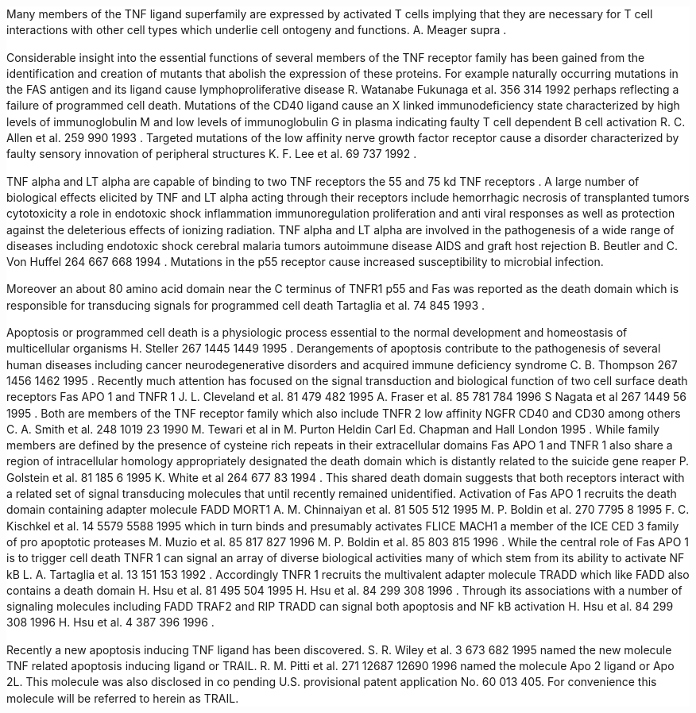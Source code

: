 Many members of the TNF ligand superfamily are expressed by activated T cells implying that they are necessary for T cell interactions with other cell types which underlie cell ontogeny and functions. A. Meager supra .

Considerable insight into the essential functions of several members of the TNF receptor family has been gained from the identification and creation of mutants that abolish the expression of these proteins. For example naturally occurring mutations in the FAS antigen and its ligand cause lymphoproliferative disease R. Watanabe Fukunaga et al. 356 314 1992 perhaps reflecting a failure of programmed cell death. Mutations of the CD40 ligand cause an X linked immunodeficiency state characterized by high levels of immunoglobulin M and low levels of immunoglobulin G in plasma indicating faulty T cell dependent B cell activation R. C. Allen et al. 259 990 1993 . Targeted mutations of the low affinity nerve growth factor receptor cause a disorder characterized by faulty sensory innovation of peripheral structures K. F. Lee et al. 69 737 1992 .

TNF alpha and LT alpha are capable of binding to two TNF receptors the 55 and 75 kd TNF receptors . A large number of biological effects elicited by TNF and LT alpha acting through their receptors include hemorrhagic necrosis of transplanted tumors cytotoxicity a role in endotoxic shock inflammation immunoregulation proliferation and anti viral responses as well as protection against the deleterious effects of ionizing radiation. TNF alpha and LT alpha are involved in the pathogenesis of a wide range of diseases including endotoxic shock cerebral malaria tumors autoimmune disease AIDS and graft host rejection B. Beutler and C. Von Huffel 264 667 668 1994 . Mutations in the p55 receptor cause increased susceptibility to microbial infection.

Moreover an about 80 amino acid domain near the C terminus of TNFR1 p55 and Fas was reported as the death domain which is responsible for transducing signals for programmed cell death Tartaglia et al. 74 845 1993 .

Apoptosis or programmed cell death is a physiologic process essential to the normal development and homeostasis of multicellular organisms H. Steller 267 1445 1449 1995 . Derangements of apoptosis contribute to the pathogenesis of several human diseases including cancer neurodegenerative disorders and acquired immune deficiency syndrome C. B. Thompson 267 1456 1462 1995 . Recently much attention has focused on the signal transduction and biological function of two cell surface death receptors Fas APO 1 and TNFR 1 J. L. Cleveland et al. 81 479 482 1995 A. Fraser et al. 85 781 784 1996 S Nagata et al 267 1449 56 1995 . Both are members of the TNF receptor family which also include TNFR 2 low affinity NGFR CD40 and CD30 among others C. A. Smith et al. 248 1019 23 1990 M. Tewari et al in M. Purton Heldin Carl Ed. Chapman and Hall London 1995 . While family members are defined by the presence of cysteine rich repeats in their extracellular domains Fas APO 1 and TNFR 1 also share a region of intracellular homology appropriately designated the death domain which is distantly related to the suicide gene reaper P. Golstein et al. 81 185 6 1995 K. White et al 264 677 83 1994 . This shared death domain suggests that both receptors interact with a related set of signal transducing molecules that until recently remained unidentified. Activation of Fas APO 1 recruits the death domain containing adapter molecule FADD MORT1 A. M. Chinnaiyan et al. 81 505 512 1995 M. P. Boldin et al. 270 7795 8 1995 F. C. Kischkel et al. 14 5579 5588 1995 which in turn binds and presumably activates FLICE MACH1 a member of the ICE CED 3 family of pro apoptotic proteases M. Muzio et al. 85 817 827 1996 M. P. Boldin et al. 85 803 815 1996 . While the central role of Fas APO 1 is to trigger cell death TNFR 1 can signal an array of diverse biological activities many of which stem from its ability to activate NF kB L. A. Tartaglia et al. 13 151 153 1992 . Accordingly TNFR 1 recruits the multivalent adapter molecule TRADD which like FADD also contains a death domain H. Hsu et al. 81 495 504 1995 H. Hsu et al. 84 299 308 1996 . Through its associations with a number of signaling molecules including FADD TRAF2 and RIP TRADD can signal both apoptosis and NF kB activation H. Hsu et al. 84 299 308 1996 H. Hsu et al. 4 387 396 1996 .

Recently a new apoptosis inducing TNF ligand has been discovered. S. R. Wiley et al. 3 673 682 1995 named the new molecule TNF related apoptosis inducing ligand or TRAIL. R. M. Pitti et al. 271 12687 12690 1996 named the molecule Apo 2 ligand or Apo 2L. This molecule was also disclosed in co pending U.S. provisional patent application No. 60 013 405. For convenience this molecule will be referred to herein as TRAIL.
